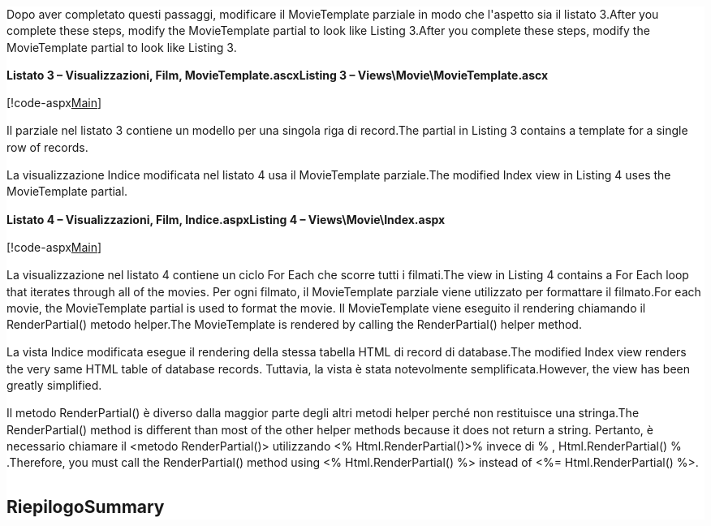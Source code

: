 <span data-ttu-id="6ac60-207">Dopo aver completato questi passaggi, modificare il MovieTemplate parziale in modo che l'aspetto sia il listato 3.After you complete these steps, modify the MovieTemplate partial to look like Listing 3.</span><span class="sxs-lookup"><span data-stu-id="6ac60-207">After you complete these steps, modify the MovieTemplate partial to look like Listing 3.</span></span>

<span data-ttu-id="6ac60-208">**Listato 3 – Visualizzazioni, Film, MovieTemplate.ascx**</span><span class="sxs-lookup"><span data-stu-id="6ac60-208">**Listing 3 – Views\Movie\MovieTemplate.ascx**</span></span>

[!code-aspx[Main](displaying-a-table-of-database-data-vb/samples/sample3.aspx)]

<span data-ttu-id="6ac60-209">Il parziale nel listato 3 contiene un modello per una singola riga di record.</span><span class="sxs-lookup"><span data-stu-id="6ac60-209">The partial in Listing 3 contains a template for a single row of records.</span></span>

<span data-ttu-id="6ac60-210">La visualizzazione Indice modificata nel listato 4 usa il MovieTemplate parziale.</span><span class="sxs-lookup"><span data-stu-id="6ac60-210">The modified Index view in Listing 4 uses the MovieTemplate partial.</span></span>

<span data-ttu-id="6ac60-211">**Listato 4 – Visualizzazioni, Film, Indice.aspx**</span><span class="sxs-lookup"><span data-stu-id="6ac60-211">**Listing 4 – Views\Movie\Index.aspx**</span></span>

[!code-aspx[Main](displaying-a-table-of-database-data-vb/samples/sample4.aspx)]

<span data-ttu-id="6ac60-212">La visualizzazione nel listato 4 contiene un ciclo For Each che scorre tutti i filmati.</span><span class="sxs-lookup"><span data-stu-id="6ac60-212">The view in Listing 4 contains a For Each loop that iterates through all of the movies.</span></span> <span data-ttu-id="6ac60-213">Per ogni filmato, il MovieTemplate parziale viene utilizzato per formattare il filmato.</span><span class="sxs-lookup"><span data-stu-id="6ac60-213">For each movie, the MovieTemplate partial is used to format the movie.</span></span> <span data-ttu-id="6ac60-214">Il MovieTemplate viene eseguito il rendering chiamando il RenderPartial() metodo helper.</span><span class="sxs-lookup"><span data-stu-id="6ac60-214">The MovieTemplate is rendered by calling the RenderPartial() helper method.</span></span>

<span data-ttu-id="6ac60-215">La vista Indice modificata esegue il rendering della stessa tabella HTML di record di database.</span><span class="sxs-lookup"><span data-stu-id="6ac60-215">The modified Index view renders the very same HTML table of database records.</span></span> <span data-ttu-id="6ac60-216">Tuttavia, la vista è stata notevolmente semplificata.</span><span class="sxs-lookup"><span data-stu-id="6ac60-216">However, the view has been greatly simplified.</span></span>

<span data-ttu-id="6ac60-217">Il metodo RenderPartial() è diverso dalla maggior parte degli altri metodi helper perché non restituisce una stringa.</span><span class="sxs-lookup"><span data-stu-id="6ac60-217">The RenderPartial() method is different than most of the other helper methods because it does not return a string.</span></span> <span data-ttu-id="6ac60-218">Pertanto, è necessario chiamare il &lt;metodo RenderPartial()&gt; utilizzando &lt;% Html.RenderPartial()&gt;% invece di % , Html.RenderPartial() % .</span><span class="sxs-lookup"><span data-stu-id="6ac60-218">Therefore, you must call the RenderPartial() method using &lt;% Html.RenderPartial() %&gt; instead of &lt;%= Html.RenderPartial() %&gt;.</span></span>

## <a name="summary"></a><span data-ttu-id="6ac60-219">Riepilogo</span><span class="sxs-lookup"><span data-stu-id="6ac60-219">Summary</span></span>

